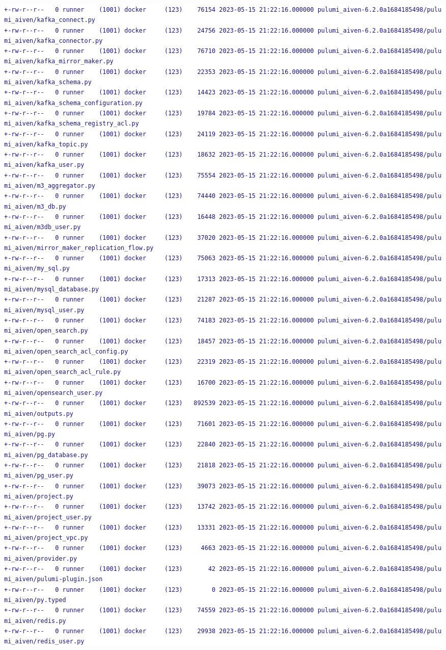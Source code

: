 ```diff
+-rw-r--r--   0 runner    (1001) docker     (123)    76154 2023-05-15 21:22:16.000000 pulumi_aiven-6.2.0a1684185498/pulumi_aiven/kafka_connect.py
+-rw-r--r--   0 runner    (1001) docker     (123)    24756 2023-05-15 21:22:16.000000 pulumi_aiven-6.2.0a1684185498/pulumi_aiven/kafka_connector.py
+-rw-r--r--   0 runner    (1001) docker     (123)    76710 2023-05-15 21:22:16.000000 pulumi_aiven-6.2.0a1684185498/pulumi_aiven/kafka_mirror_maker.py
+-rw-r--r--   0 runner    (1001) docker     (123)    22353 2023-05-15 21:22:16.000000 pulumi_aiven-6.2.0a1684185498/pulumi_aiven/kafka_schema.py
+-rw-r--r--   0 runner    (1001) docker     (123)    14423 2023-05-15 21:22:16.000000 pulumi_aiven-6.2.0a1684185498/pulumi_aiven/kafka_schema_configuration.py
+-rw-r--r--   0 runner    (1001) docker     (123)    19784 2023-05-15 21:22:16.000000 pulumi_aiven-6.2.0a1684185498/pulumi_aiven/kafka_schema_registry_acl.py
+-rw-r--r--   0 runner    (1001) docker     (123)    24119 2023-05-15 21:22:16.000000 pulumi_aiven-6.2.0a1684185498/pulumi_aiven/kafka_topic.py
+-rw-r--r--   0 runner    (1001) docker     (123)    18632 2023-05-15 21:22:16.000000 pulumi_aiven-6.2.0a1684185498/pulumi_aiven/kafka_user.py
+-rw-r--r--   0 runner    (1001) docker     (123)    75554 2023-05-15 21:22:16.000000 pulumi_aiven-6.2.0a1684185498/pulumi_aiven/m3_aggregator.py
+-rw-r--r--   0 runner    (1001) docker     (123)    74440 2023-05-15 21:22:16.000000 pulumi_aiven-6.2.0a1684185498/pulumi_aiven/m3_db.py
+-rw-r--r--   0 runner    (1001) docker     (123)    16448 2023-05-15 21:22:16.000000 pulumi_aiven-6.2.0a1684185498/pulumi_aiven/m3db_user.py
+-rw-r--r--   0 runner    (1001) docker     (123)    37020 2023-05-15 21:22:16.000000 pulumi_aiven-6.2.0a1684185498/pulumi_aiven/mirror_maker_replication_flow.py
+-rw-r--r--   0 runner    (1001) docker     (123)    75063 2023-05-15 21:22:16.000000 pulumi_aiven-6.2.0a1684185498/pulumi_aiven/my_sql.py
+-rw-r--r--   0 runner    (1001) docker     (123)    17313 2023-05-15 21:22:16.000000 pulumi_aiven-6.2.0a1684185498/pulumi_aiven/mysql_database.py
+-rw-r--r--   0 runner    (1001) docker     (123)    21287 2023-05-15 21:22:16.000000 pulumi_aiven-6.2.0a1684185498/pulumi_aiven/mysql_user.py
+-rw-r--r--   0 runner    (1001) docker     (123)    74183 2023-05-15 21:22:16.000000 pulumi_aiven-6.2.0a1684185498/pulumi_aiven/open_search.py
+-rw-r--r--   0 runner    (1001) docker     (123)    18457 2023-05-15 21:22:16.000000 pulumi_aiven-6.2.0a1684185498/pulumi_aiven/open_search_acl_config.py
+-rw-r--r--   0 runner    (1001) docker     (123)    22319 2023-05-15 21:22:16.000000 pulumi_aiven-6.2.0a1684185498/pulumi_aiven/open_search_acl_rule.py
+-rw-r--r--   0 runner    (1001) docker     (123)    16700 2023-05-15 21:22:16.000000 pulumi_aiven-6.2.0a1684185498/pulumi_aiven/opensearch_user.py
+-rw-r--r--   0 runner    (1001) docker     (123)   892539 2023-05-15 21:22:16.000000 pulumi_aiven-6.2.0a1684185498/pulumi_aiven/outputs.py
+-rw-r--r--   0 runner    (1001) docker     (123)    71601 2023-05-15 21:22:16.000000 pulumi_aiven-6.2.0a1684185498/pulumi_aiven/pg.py
+-rw-r--r--   0 runner    (1001) docker     (123)    22840 2023-05-15 21:22:16.000000 pulumi_aiven-6.2.0a1684185498/pulumi_aiven/pg_database.py
+-rw-r--r--   0 runner    (1001) docker     (123)    21818 2023-05-15 21:22:16.000000 pulumi_aiven-6.2.0a1684185498/pulumi_aiven/pg_user.py
+-rw-r--r--   0 runner    (1001) docker     (123)    39073 2023-05-15 21:22:16.000000 pulumi_aiven-6.2.0a1684185498/pulumi_aiven/project.py
+-rw-r--r--   0 runner    (1001) docker     (123)    13742 2023-05-15 21:22:16.000000 pulumi_aiven-6.2.0a1684185498/pulumi_aiven/project_user.py
+-rw-r--r--   0 runner    (1001) docker     (123)    13331 2023-05-15 21:22:16.000000 pulumi_aiven-6.2.0a1684185498/pulumi_aiven/project_vpc.py
+-rw-r--r--   0 runner    (1001) docker     (123)     4663 2023-05-15 21:22:16.000000 pulumi_aiven-6.2.0a1684185498/pulumi_aiven/provider.py
+-rw-r--r--   0 runner    (1001) docker     (123)       42 2023-05-15 21:22:16.000000 pulumi_aiven-6.2.0a1684185498/pulumi_aiven/pulumi-plugin.json
+-rw-r--r--   0 runner    (1001) docker     (123)        0 2023-05-15 21:22:16.000000 pulumi_aiven-6.2.0a1684185498/pulumi_aiven/py.typed
+-rw-r--r--   0 runner    (1001) docker     (123)    74559 2023-05-15 21:22:16.000000 pulumi_aiven-6.2.0a1684185498/pulumi_aiven/redis.py
+-rw-r--r--   0 runner    (1001) docker     (123)    29938 2023-05-15 21:22:16.000000 pulumi_aiven-6.2.0a1684185498/pulumi_aiven/redis_user.py
```